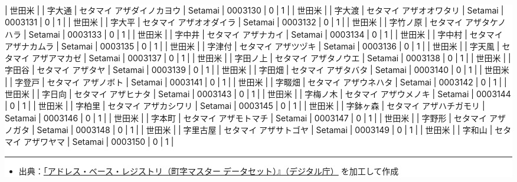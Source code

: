 | 世田米 |  | 字大通 | セタマイ  アザダイノカヨウ | Setamai | 0003130 | 0 | 1 |
| 世田米 |  | 字大渡 | セタマイ  アザオオワタリ | Setamai | 0003131 | 0 | 1 |
| 世田米 |  | 字大平 | セタマイ  アザオオダイラ | Setamai | 0003132 | 0 | 1 |
| 世田米 |  | 字竹ノ原 | セタマイ  アザタケノハラ | Setamai | 0003133 | 0 | 1 |
| 世田米 |  | 字中井 | セタマイ  アザナカイ | Setamai | 0003134 | 0 | 1 |
| 世田米 |  | 字中村 | セタマイ  アザナカムラ | Setamai | 0003135 | 0 | 1 |
| 世田米 |  | 字津付 | セタマイ  アザツヅキ | Setamai | 0003136 | 0 | 1 |
| 世田米 |  | 字天風 | セタマイ  アザアマカゼ | Setamai | 0003137 | 0 | 1 |
| 世田米 |  | 字田ノ上 | セタマイ  アザタノウエ | Setamai | 0003138 | 0 | 1 |
| 世田米 |  | 字田谷 | セタマイ  アザタヤ | Setamai | 0003139 | 0 | 1 |
| 世田米 |  | 字田畑 | セタマイ  アザタバタ | Setamai | 0003140 | 0 | 1 |
| 世田米 |  | 字登戸 | セタマイ  アザノボト | Setamai | 0003141 | 0 | 1 |
| 世田米 |  | 字畷畑 | セタマイ  アザウネハタ | Setamai | 0003142 | 0 | 1 |
| 世田米 |  | 字日向 | セタマイ  アザヒナタ | Setamai | 0003143 | 0 | 1 |
| 世田米 |  | 字梅ノ木 | セタマイ  アザウメノキ | Setamai | 0003144 | 0 | 1 |
| 世田米 |  | 字柏里 | セタマイ  アザカシワリ | Setamai | 0003145 | 0 | 1 |
| 世田米 |  | 字鉢ヶ森 | セタマイ  アザハチガモリ | Setamai | 0003146 | 0 | 1 |
| 世田米 |  | 字本町 | セタマイ  アザモトマチ | Setamai | 0003147 | 0 | 1 |
| 世田米 |  | 字野形 | セタマイ  アザノガタ | Setamai | 0003148 | 0 | 1 |
| 世田米 |  | 字里古屋 | セタマイ  アザサトゴヤ | Setamai | 0003149 | 0 | 1 |
| 世田米 |  | 字和山 | セタマイ  アザワヤマ | Setamai | 0003150 | 0 | 1 |

---

- 出典：[「アドレス・ベース・レジストリ（町字マスター データセット）』（デジタル庁）](https://www.digital.go.jp/policies/base_registry_address/) を加工して作成